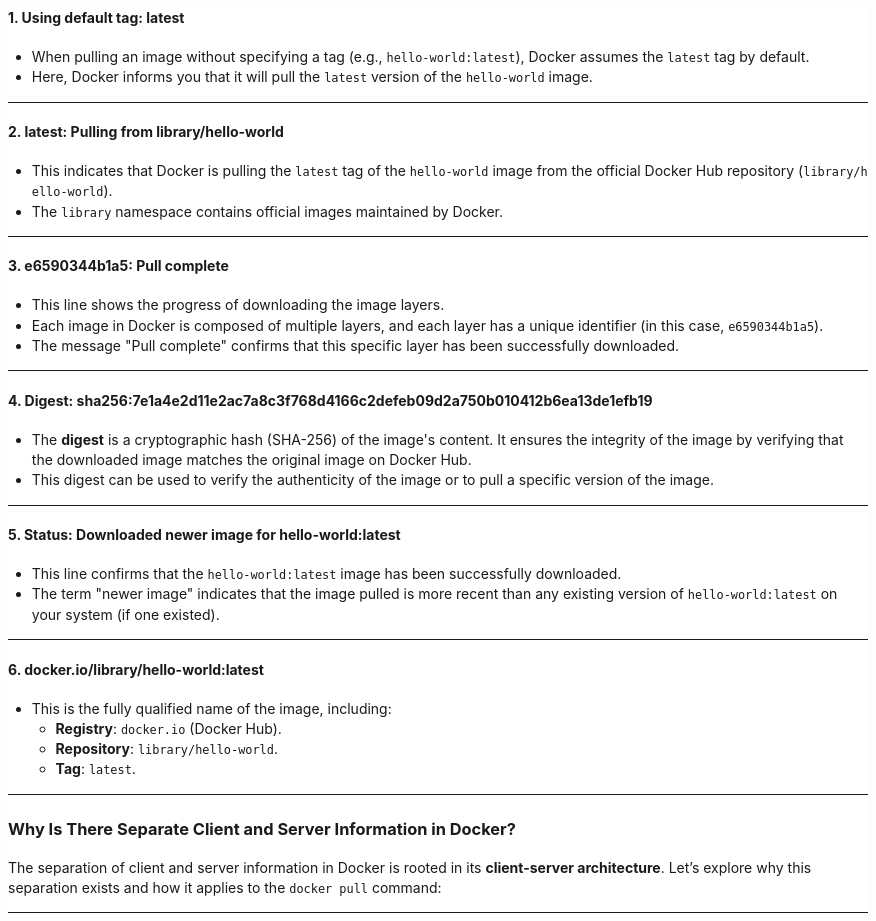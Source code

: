 #### **1. Using default tag: latest**
- When pulling an image without specifying a tag (e.g., `hello-world:latest`), Docker assumes the `latest` tag by default.
- Here, Docker informs you that it will pull the `latest` version of the `hello-world` image.

---

#### **2. latest: Pulling from library/hello-world**
- This indicates that Docker is pulling the `latest` tag of the `hello-world` image from the official Docker Hub repository (`library/hello-world`).
- The `library` namespace contains official images maintained by Docker.

---

#### **3. e6590344b1a5: Pull complete**
- This line shows the progress of downloading the image layers.
- Each image in Docker is composed of multiple layers, and each layer has a unique identifier (in this case, `e6590344b1a5`).
- The message "Pull complete" confirms that this specific layer has been successfully downloaded.

---

#### **4. Digest: sha256:7e1a4e2d11e2ac7a8c3f768d4166c2defeb09d2a750b010412b6ea13de1efb19**
- The **digest** is a cryptographic hash (SHA-256) of the image's content. It ensures the integrity of the image by verifying that the downloaded image matches the original image on Docker Hub.
- This digest can be used to verify the authenticity of the image or to pull a specific version of the image.

---

#### **5. Status: Downloaded newer image for hello-world:latest**
- This line confirms that the `hello-world:latest` image has been successfully downloaded.
- The term "newer image" indicates that the image pulled is more recent than any existing version of `hello-world:latest` on your system (if one existed).

---

#### **6. docker.io/library/hello-world:latest**
- This is the fully qualified name of the image, including:
  - **Registry**: `docker.io` (Docker Hub).
  - **Repository**: `library/hello-world`.
  - **Tag**: `latest`.

---

### **Why Is There Separate Client and Server Information in Docker?**

The separation of client and server information in Docker is rooted in its **client-server architecture**. Let’s explore why this separation exists and how it applies to the `docker pull` command:

---